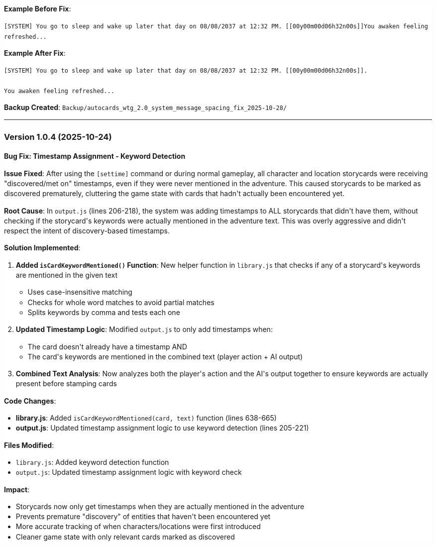 **Example Before Fix**:
```
[SYSTEM] You go to sleep and wake up later that day on 08/08/2037 at 12:32 PM. [[00y00m00d06h32n00s]]You awaken feeling refreshed...
```

**Example After Fix**:
```
[SYSTEM] You go to sleep and wake up later that day on 08/08/2037 at 12:32 PM. [[00y00m00d06h32n00s]]. 

You awaken feeling refreshed...
```

**Backup Created**: `Backup/autocards_wtg_2.0_system_message_spacing_fix_2025-10-28/`

---

### Version 1.0.4 (2025-10-24)
**Bug Fix: Timestamp Assignment - Keyword Detection**

**Issue Fixed**:
After using the `[settime]` command or during normal gameplay, all character and location storycards were receiving "discovered/met on" timestamps, even if they were never mentioned in the adventure. This caused storycards to be marked as discovered prematurely, cluttering the game state with cards that hadn't actually been encountered yet.

**Root Cause**:
In `output.js` (lines 206-218), the system was adding timestamps to ALL storycards that didn't have them, without checking if the storycard's keywords were actually mentioned in the adventure text. This was overly aggressive and didn't respect the intent of discovery-based timestamps.

**Solution Implemented**:
1. **Added `isCardKeywordMentioned()` Function**: New helper function in `library.js` that checks if any of a storycard's keywords are mentioned in the given text
   - Uses case-insensitive matching
   - Checks for whole word matches to avoid partial matches
   - Splits keywords by comma and tests each one

2. **Updated Timestamp Logic**: Modified `output.js` to only add timestamps when:
   - The card doesn't already have a timestamp AND
   - The card's keywords are mentioned in the combined text (player action + AI output)

3. **Combined Text Analysis**: Now analyzes both the player's action and the AI's output together to ensure keywords are actually present before stamping cards

**Code Changes**:
- **library.js**: Added `isCardKeywordMentioned(card, text)` function (lines 638-665)
- **output.js**: Updated timestamp assignment logic to use keyword detection (lines 205-221)

**Files Modified**:
- `library.js`: Added keyword detection function
- `output.js`: Updated timestamp assignment logic with keyword check

**Impact**:
- Storycards now only get timestamps when they are actually mentioned in the adventure
- Prevents premature "discovery" of entities that haven't been encountered yet
- More accurate tracking of when characters/locations were first introduced
- Cleaner game state with only relevant cards marked as discovered
